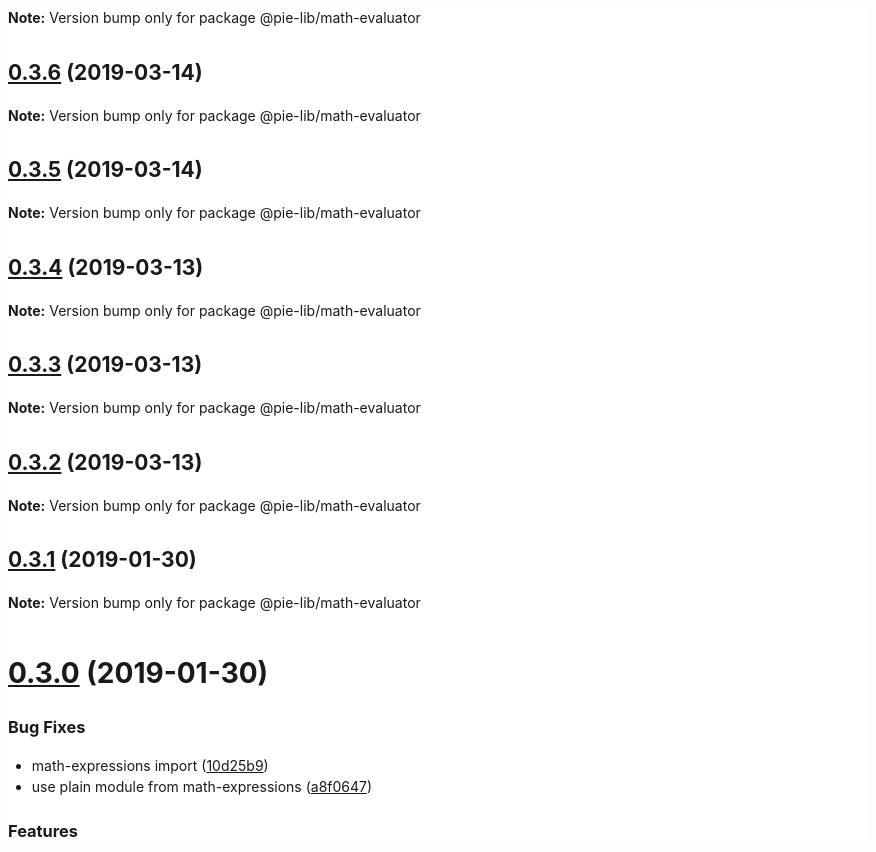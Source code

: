 **Note:** Version bump only for package @pie-lib/math-evaluator

## [0.3.6](https://github.com/pie-framework/pie-lib/compare/@pie-lib/math-evaluator@0.3.5...@pie-lib/math-evaluator@0.3.6) (2019-03-14)

**Note:** Version bump only for package @pie-lib/math-evaluator

## [0.3.5](https://github.com/pie-framework/pie-lib/compare/@pie-lib/math-evaluator@0.3.4...@pie-lib/math-evaluator@0.3.5) (2019-03-14)

**Note:** Version bump only for package @pie-lib/math-evaluator

## [0.3.4](https://github.com/pie-framework/pie-lib/compare/@pie-lib/math-evaluator@0.3.3...@pie-lib/math-evaluator@0.3.4) (2019-03-13)

**Note:** Version bump only for package @pie-lib/math-evaluator

## [0.3.3](https://github.com/pie-framework/pie-lib/compare/@pie-lib/math-evaluator@0.3.2...@pie-lib/math-evaluator@0.3.3) (2019-03-13)

**Note:** Version bump only for package @pie-lib/math-evaluator

## [0.3.2](https://github.com/pie-framework/pie-lib/compare/@pie-lib/math-evaluator@0.3.1...@pie-lib/math-evaluator@0.3.2) (2019-03-13)

**Note:** Version bump only for package @pie-lib/math-evaluator

## [0.3.1](https://github.com/pie-framework/pie-lib/compare/@pie-lib/math-evaluator@0.3.0...@pie-lib/math-evaluator@0.3.1) (2019-01-30)

**Note:** Version bump only for package @pie-lib/math-evaluator

# [0.3.0](https://github.com/pie-framework/pie-lib/compare/@pie-lib/math-evaluator@0.2.0...@pie-lib/math-evaluator@0.3.0) (2019-01-30)

### Bug Fixes

- math-expressions import ([10d25b9](https://github.com/pie-framework/pie-lib/commit/10d25b9))
- use plain module from math-expressions ([a8f0647](https://github.com/pie-framework/pie-lib/commit/a8f0647))

### Features
